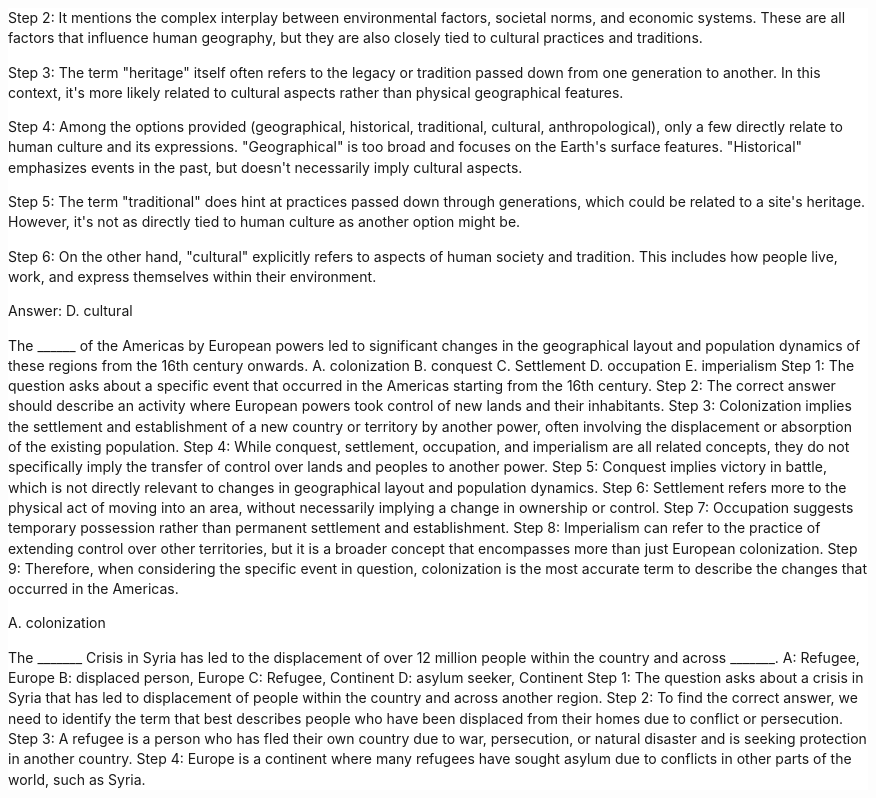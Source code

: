 Step 2: It mentions the complex interplay between environmental factors, societal norms, and economic systems.
These are all factors that influence human geography, but they are also closely tied to cultural practices and traditions.

Step 3: The term "heritage" itself often refers to the legacy or tradition passed down from one generation to another.
In this context, it's more likely related to cultural aspects rather than physical geographical features.

Step 4: Among the options provided (geographical, historical, traditional, cultural, anthropological), only a few directly relate to human culture and its expressions.
"Geographical" is too broad and focuses on the Earth's surface features. "Historical" emphasizes events in the past, but doesn't necessarily imply cultural aspects.

Step 5: The term "traditional" does hint at practices passed down through generations, which could be related to a site's heritage.
However, it's not as directly tied to human culture as another option might be.

Step 6: On the other hand, "cultural" explicitly refers to aspects of human society and tradition.
This includes how people live, work, and express themselves within their environment.

Answer: D. cultural<end>

The ______ of the Americas by European powers led to significant changes in the geographical layout and population dynamics of these regions from the 16th century onwards.
A. colonization
B. conquest
C. Settlement
D. occupation
E. imperialism
<start>Step 1: The question asks about a specific event that occurred in the Americas starting from the 16th century.
Step 2: The correct answer should describe an activity where European powers took control of new lands and their inhabitants.
Step 3: Colonization implies the settlement and establishment of a new country or territory by another power, often involving the displacement or absorption of the existing population.
Step 4: While conquest, settlement, occupation, and imperialism are all related concepts, they do not specifically imply the transfer of control over lands and peoples to another power.
Step 5: Conquest implies victory in battle, which is not directly relevant to changes in geographical layout and population dynamics.
Step 6: Settlement refers more to the physical act of moving into an area, without necessarily implying a change in ownership or control.
Step 7: Occupation suggests temporary possession rather than permanent settlement and establishment.
Step 8: Imperialism can refer to the practice of extending control over other territories, but it is a broader concept that encompasses more than just European colonization.
Step 9: Therefore, when considering the specific event in question, colonization is the most accurate term to describe the changes that occurred in the Americas.

A. colonization<end>

The _______ Crisis in Syria has led to the displacement of over 12 million people within the country and across _______.
A: Refugee, Europe
B: displaced person, Europe
C: Refugee, Continent
D: asylum seeker, Continent
<start>Step 1: The question asks about a crisis in Syria that has led to displacement of people within the country and across another region.
Step 2: To find the correct answer, we need to identify the term that best describes people who have been displaced from their homes due to conflict or persecution.
Step 3: A refugee is a person who has fled their own country due to war, persecution, or natural disaster and is seeking protection in another country.
Step 4: Europe is a continent where many refugees have sought asylum due to conflicts in other parts of the world, such as Syria.
